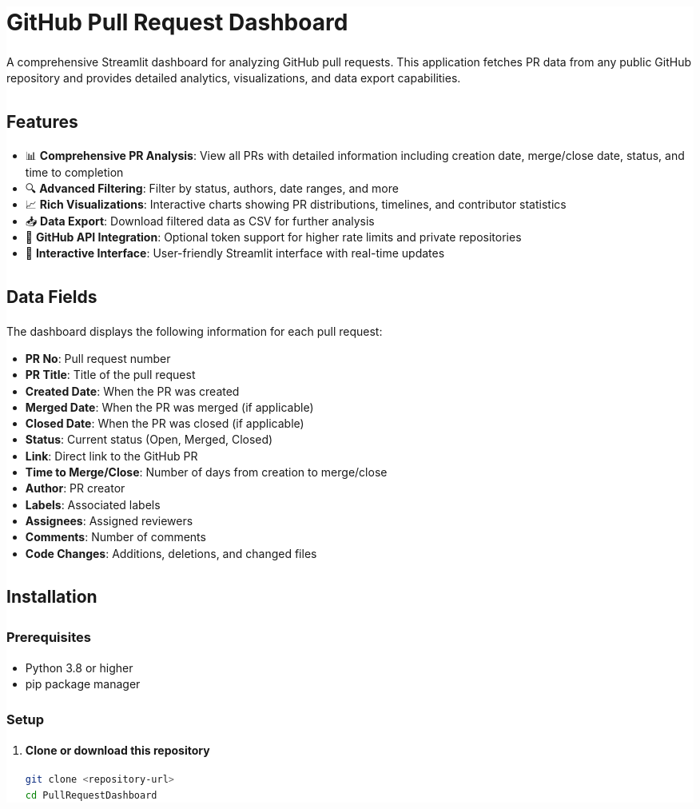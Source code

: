 # GitHub Pull Request Dashboard

A comprehensive Streamlit dashboard for analyzing GitHub pull requests. This application fetches PR data from any public GitHub repository and provides detailed analytics, visualizations, and data export capabilities.

## Features

- 📊 **Comprehensive PR Analysis**: View all PRs with detailed information including creation date, merge/close date, status, and time to completion
- 🔍 **Advanced Filtering**: Filter by status, authors, date ranges, and more
- 📈 **Rich Visualizations**: Interactive charts showing PR distributions, timelines, and contributor statistics
- 📥 **Data Export**: Download filtered data as CSV for further analysis
- 🔐 **GitHub API Integration**: Optional token support for higher rate limits and private repositories
- 🎨 **Interactive Interface**: User-friendly Streamlit interface with real-time updates

## Data Fields

The dashboard displays the following information for each pull request:

- **PR No**: Pull request number
- **PR Title**: Title of the pull request
- **Created Date**: When the PR was created
- **Merged Date**: When the PR was merged (if applicable)
- **Closed Date**: When the PR was closed (if applicable)
- **Status**: Current status (Open, Merged, Closed)
- **Link**: Direct link to the GitHub PR
- **Time to Merge/Close**: Number of days from creation to merge/close
- **Author**: PR creator
- **Labels**: Associated labels
- **Assignees**: Assigned reviewers
- **Comments**: Number of comments
- **Code Changes**: Additions, deletions, and changed files

## Installation

### Prerequisites

- Python 3.8 or higher
- pip package manager

### Setup

1. **Clone or download this repository**
   ```bash
   git clone <repository-url>
   cd PullRequestDashboard
   ```
